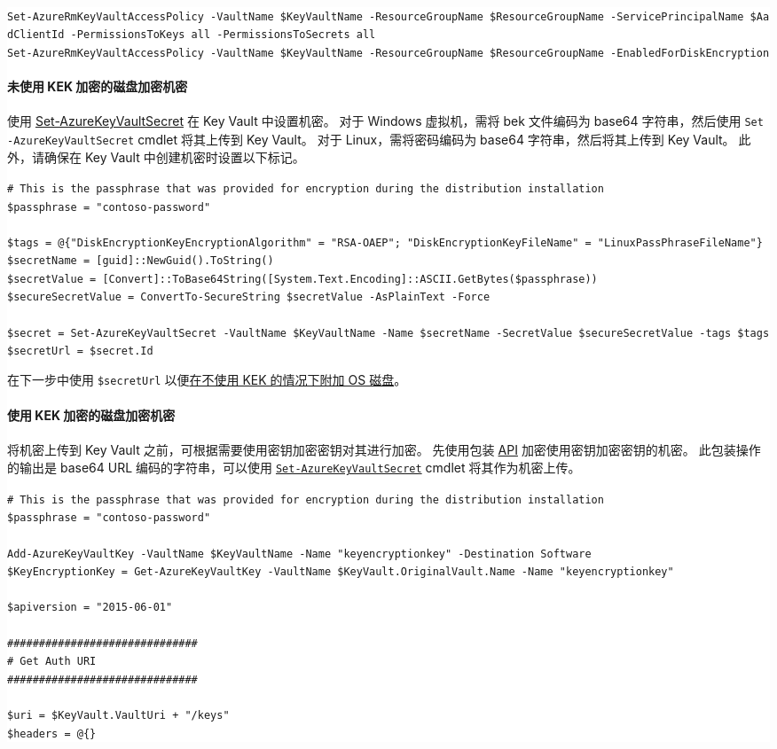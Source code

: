     Set-AzureRmKeyVaultAccessPolicy -VaultName $KeyVaultName -ResourceGroupName $ResourceGroupName -ServicePrincipalName $AadClientId -PermissionsToKeys all -PermissionsToSecrets all
    Set-AzureRmKeyVaultAccessPolicy -VaultName $KeyVaultName -ResourceGroupName $ResourceGroupName -EnabledForDiskEncryption


#### <a name="disk-encryption-secret-not-encrypted-with-a-kek"></a>未使用 KEK 加密的磁盘加密机密
使用 [Set-AzureKeyVaultSecret](https://docs.microsoft.com/powershell/module/azurerm.keyvault/set-azurekeyvaultsecret) 在 Key Vault 中设置机密。 对于 Windows 虚拟机，需将 bek 文件编码为 base64 字符串，然后使用 `Set-AzureKeyVaultSecret` cmdlet 将其上传到 Key Vault。 对于 Linux，需将密码编码为 base64 字符串，然后将其上传到 Key Vault。 此外，请确保在 Key Vault 中创建机密时设置以下标记。

    # This is the passphrase that was provided for encryption during the distribution installation
    $passphrase = "contoso-password"

    $tags = @{"DiskEncryptionKeyEncryptionAlgorithm" = "RSA-OAEP"; "DiskEncryptionKeyFileName" = "LinuxPassPhraseFileName"}
    $secretName = [guid]::NewGuid().ToString()
    $secretValue = [Convert]::ToBase64String([System.Text.Encoding]::ASCII.GetBytes($passphrase))
    $secureSecretValue = ConvertTo-SecureString $secretValue -AsPlainText -Force

    $secret = Set-AzureKeyVaultSecret -VaultName $KeyVaultName -Name $secretName -SecretValue $secureSecretValue -tags $tags
    $secretUrl = $secret.Id

在下一步中使用 `$secretUrl` 以便[在不使用 KEK 的情况下附加 OS 磁盘](#without-using-a-kek)。

#### <a name="disk-encryption-secret-encrypted-with-a-kek"></a>使用 KEK 加密的磁盘加密机密
将机密上传到 Key Vault 之前，可根据需要使用密钥加密密钥对其进行加密。 先使用包装 [API](https://msdn.microsoft.com/zh-cn/library/azure/dn878066.aspx) 加密使用密钥加密密钥的机密。 此包装操作的输出是 base64 URL 编码的字符串，可以使用 [`Set-AzureKeyVaultSecret`](https://docs.microsoft.com/powershell/module/azurerm.keyvault/set-azurekeyvaultsecret) cmdlet 将其作为机密上传。

    # This is the passphrase that was provided for encryption during the distribution installation
    $passphrase = "contoso-password"

    Add-AzureKeyVaultKey -VaultName $KeyVaultName -Name "keyencryptionkey" -Destination Software
    $KeyEncryptionKey = Get-AzureKeyVaultKey -VaultName $KeyVault.OriginalVault.Name -Name "keyencryptionkey"

    $apiversion = "2015-06-01"

    ##############################
    # Get Auth URI
    ##############################

    $uri = $KeyVault.VaultUri + "/keys"
    $headers = @{}
